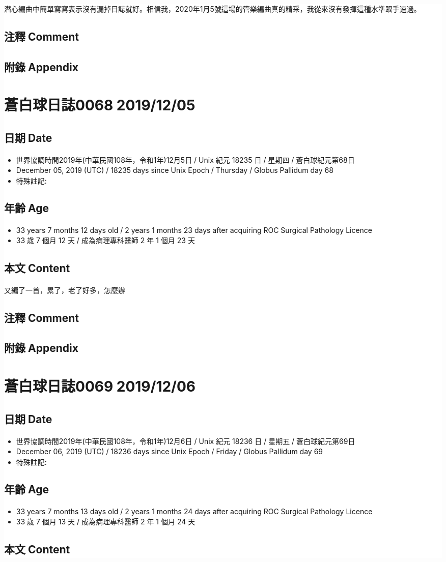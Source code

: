 潛心編曲中簡單寫寫表示沒有漏掉日誌就好。相信我，2020年1月5號這場的管樂編曲真的精采，我從來沒有發揮這種水準跟手速過。

## 注釋 Comment ##

## 附錄 Appendix ##



# 蒼白球日誌0068 2019/12/05 #

## 日期 Date ##

* 世界協調時間2019年(中華民國108年，令和1年)12月5日 / Unix 紀元 18235 日 / 星期四 / 蒼白球紀元第68日
* December 05, 2019 (UTC) / 18235 days since Unix Epoch / Thursday / Globus Pallidum day 68
* 特殊註記:

## 年齡 Age ##

* 33 years 7 months 12 days old / 2 years 1 months 23 days after acquiring ROC Surgical Pathology Licence
* 33 歲 7 個月 12 天 / 成為病理專科醫師 2 年 1 個月 23 天

## 本文 Content ##

又編了一首，累了，老了好多，怎麼辦

## 注釋 Comment ##

## 附錄 Appendix ##



# 蒼白球日誌0069 2019/12/06 #

## 日期 Date ##

* 世界協調時間2019年(中華民國108年，令和1年)12月6日 / Unix 紀元 18236 日 / 星期五 / 蒼白球紀元第69日
* December 06, 2019 (UTC) / 18236 days since Unix Epoch / Friday / Globus Pallidum day 69
* 特殊註記:

## 年齡 Age ##

* 33 years 7 months 13 days old / 2 years 1 months 24 days after acquiring ROC Surgical Pathology Licence
* 33 歲 7 個月 13 天 / 成為病理專科醫師 2 年 1 個月 24 天

## 本文 Content ##
